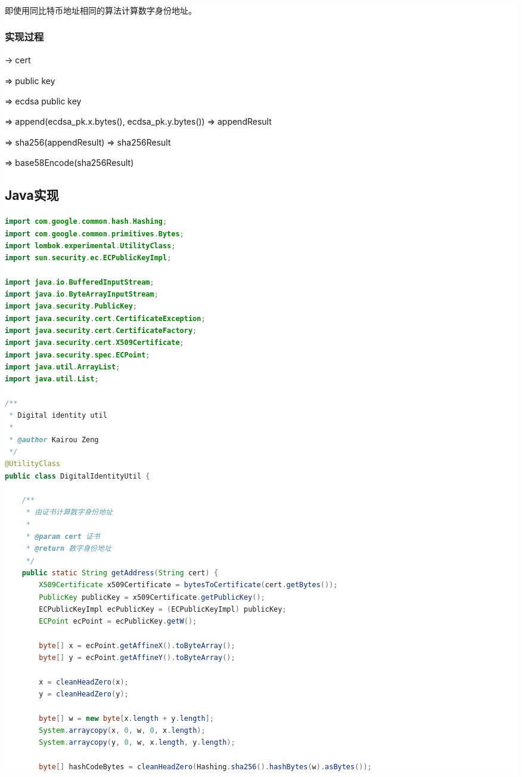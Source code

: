 即使用同比特币地址相同的算法计算数字身份地址。

### 实现过程

-> cert 

=> public key 

=> ecdsa public key 

=> append(ecdsa_pk.x.bytes(), ecdsa_pk.y.bytes()) => appendResult

=> sha256(appendResult) => sha256Result

=> base58Encode(sha256Result)

## Java实现

```java
import com.google.common.hash.Hashing;
import com.google.common.primitives.Bytes;
import lombok.experimental.UtilityClass;
import sun.security.ec.ECPublicKeyImpl;

import java.io.BufferedInputStream;
import java.io.ByteArrayInputStream;
import java.security.PublicKey;
import java.security.cert.CertificateException;
import java.security.cert.CertificateFactory;
import java.security.cert.X509Certificate;
import java.security.spec.ECPoint;
import java.util.ArrayList;
import java.util.List;

/**
 * Digital identity util
 *
 * @author Kairou Zeng
 */
@UtilityClass
public class DigitalIdentityUtil {

    /**
     * 由证书计算数字身份地址
     *
     * @param cert 证书
     * @return 数字身份地址
     */
    public static String getAddress(String cert) {
        X509Certificate x509Certificate = bytesToCertificate(cert.getBytes());
        PublicKey publicKey = x509Certificate.getPublicKey();
        ECPublicKeyImpl ecPublicKey = (ECPublicKeyImpl) publicKey;
        ECPoint ecPoint = ecPublicKey.getW();

        byte[] x = ecPoint.getAffineX().toByteArray();
        byte[] y = ecPoint.getAffineY().toByteArray();

        x = cleanHeadZero(x);
        y = cleanHeadZero(y);

        byte[] w = new byte[x.length + y.length];
        System.arraycopy(x, 0, w, 0, x.length);
        System.arraycopy(y, 0, w, x.length, y.length);

        byte[] hashCodeBytes = cleanHeadZero(Hashing.sha256().hashBytes(w).asBytes());

```